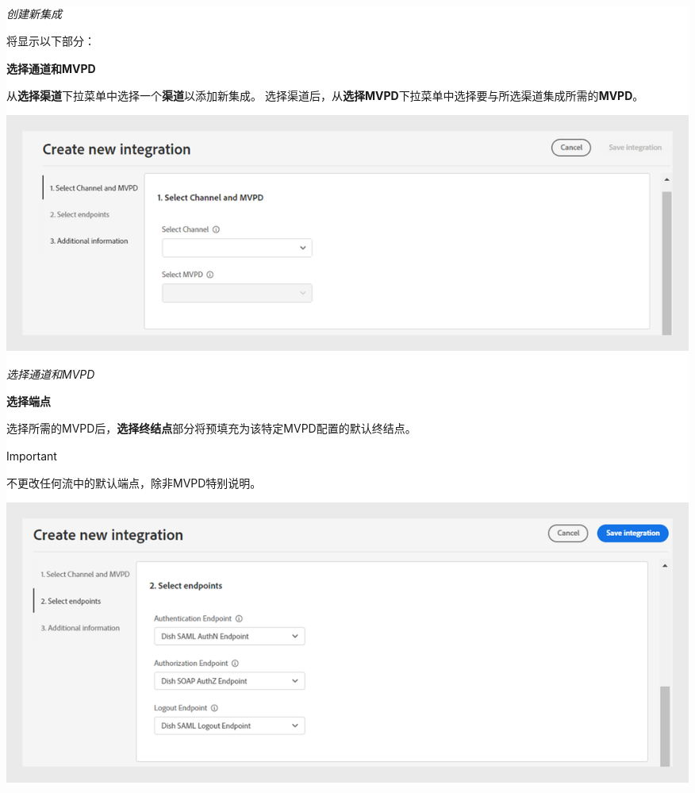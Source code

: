   *创建新集成*

   将显示以下部分：

   **选择通道和MVPD**

   从&#x200B;**选择渠道**&#x200B;下拉菜单中选择一个&#x200B;**渠道**&#x200B;以添加新集成。 选择渠道后，从&#x200B;**选择MVPD**&#x200B;下拉菜单中选择要与所选渠道集成所需的&#x200B;**MVPD**。

   ![选择通道和MVPD](assets/select-channel-mvpd.png)

   *选择通道和MVPD*

   **选择端点**

   选择所需的MVPD后，**选择终结点**&#x200B;部分将预填充为该特定MVPD配置的默认终结点。

   >[!IMPORTANT]
   >
   >不更改任何流中的默认端点，除非MVPD特别说明。

   ![选择终结点](assets/select-endpoints.png)
